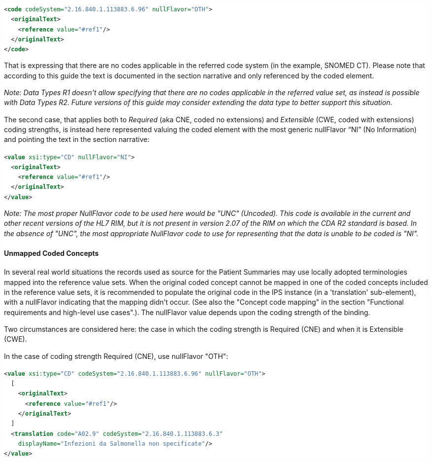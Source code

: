 ```XML
<code codeSystem="2.16.840.1.113883.6.96" nullFlavor="OTH">
  <originalText>
    <reference value="#ref1"/>
  </originalText>
</code>
```

That is expressing that there are no codes applicable in the referred code system (in the example, SNOMED CT). Please note that according to this guide the text is documented in the section narrative and only referenced by the coded element.

_Note: Data Types R1 doesn't allow specifying that there are no codes applicable in the referred value set, as instead is possible with Data Types R2. Future versions of this guide may consider extending the data type to better support this situation._

The second case, that applies both to _Required_ (aka CNE, coded no extensions) and _Extensible_ (CWE, coded with extensions) coding strengths, is instead here represented valuing the coded element with the most generic nullFlavor “NI” (No Information) and pointing the text in the section narrative:

```XML
<value xsi:type="CD" nullFlavor="NI">
  <originalText>
    <reference value="#ref1"/>
  </originalText>
</value>
```

_Note: The most proper NullFlavor code to be used here would be "UNC" (Uncoded). This code is available in the current and other recent versions of the HL7 RIM, but it is not present in version 2.07 of the RIM on which the CDA R2 standard is based. In the absence of "UNC", the most appropriate NullFlavor code to use for representing that the data is unable to be coded is "NI"._

#### Unmapped Coded Concepts

In several real world situations the records used as source for the Patient Summaries may use locally adopted terminologies mapped into the reference value sets. When the original coded concept cannot be mapped in one of the coded concepts included in the reference value sets, it is recommended to populate the original code in the IPS instance (in a 'translation' sub-element), with a nullFlavor indicating that the mapping didn’t occur. (See also the "Concept code mapping" in the section "Functional requirements and high-level use cases".). The nullFlavor value depends upon the coding strength of the binding.

Two circumstances are considered here: the case in which the coding strength is Required (CNE) and when it is Extensible (CWE).

In the case of coding strength Required (CNE), use nullFlavor "OTH":

```XML
<value xsi:type="CD" codeSystem="2.16.840.1.113883.6.96" nullFlavor="OTH"> 
  [
    <originalText>
      <reference value="#ref1"/>
    </originalText>
  ] 
  <translation code="A02.9" codeSystem="2.16.840.1.113883.6.3"
    displayName="Infezioni da Salmonella non specificate"/>
</value>
```
